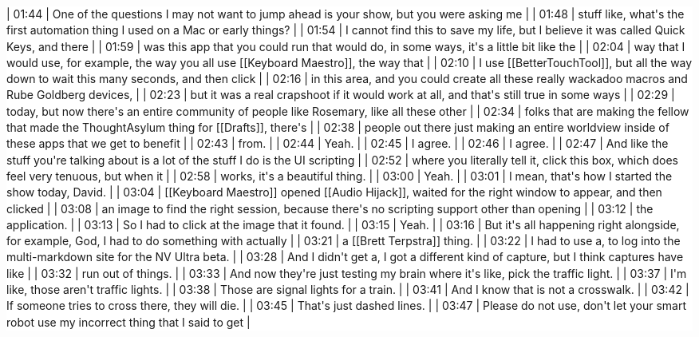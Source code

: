 | 01:44      | One of the questions I may not want to jump ahead is your show, but you were asking me                        |
| 01:48      | stuff like, what's the first automation thing I used on a Mac or early things?                                |
| 01:54      | I cannot find this to save my life, but I believe it was called Quick Keys, and there                         |
| 01:59      | was this app that you could run that would do, in some ways, it's a little bit like the                       |
| 02:04      | way that I would use, for example, the way you all use [[Keyboard Maestro]], the way that                         |
| 02:10      | I use [[BetterTouchTool]], but all the way down to wait this many seconds, and then click                       |
| 02:16      | in this area, and you could create all these really wackadoo macros and Rube Goldberg devices,                |
| 02:23      | but it was a real crapshoot if it would work at all, and that's still true in some ways                       |
| 02:29      | today, but now there's an entire community of people like Rosemary, like all these other                      |
| 02:34      | folks that are making the fellow that made the ThoughtAsylum thing for [[Drafts]], there's                       |
| 02:38      | people out there just making an entire worldview inside of these apps that we get to benefit                  |
| 02:43      | from.                                                                                                         |
| 02:44      | Yeah.                                                                                                         |
| 02:45      | I agree.                                                                                                      |
| 02:46      | I agree.                                                                                                      |
| 02:47      | And like the stuff you're talking about is a lot of the stuff I do is the UI scripting                        |
| 02:52      | where you literally tell it, click this box, which does feel very tenuous, but when it                        |
| 02:58      | works, it's a beautiful thing.                                                                                |
| 03:00      | Yeah.                                                                                                         |
| 03:01      | I mean, that's how I started the show today, David.                                                           |
| 03:04      | [[Keyboard Maestro]] opened [[Audio Hijack]], waited for the right window to appear, and then clicked                 |
| 03:08      | an image to find the right session, because there's no scripting support other than opening                   |
| 03:12      | the application.                                                                                              |
| 03:13      | So I had to click at the image that it found.                                                                 |
| 03:15      | Yeah.                                                                                                         |
| 03:16      | But it's all happening right alongside, for example, God, I had to do something with actually                 |
| 03:21      | a [[Brett Terpstra]] thing.                                                                                      |
| 03:22      | I had to use a, to log into the multi-markdown site for the NV Ultra beta.                                    |
| 03:28      | And I didn't get a, I got a different kind of capture, but I think captures have like                         |
| 03:32      | run out of things.                                                                                            |
| 03:33      | And now they're just testing my brain where it's like, pick the traffic light.                                |
| 03:37      | I'm like, those aren't traffic lights.                                                                        |
| 03:38      | Those are signal lights for a train.                                                                          |
| 03:41      | And I know that is not a crosswalk.                                                                           |
| 03:42      | If someone tries to cross there, they will die.                                                               |
| 03:45      | That's just dashed lines.                                                                                     |
| 03:47      | Please do not use, don't let your smart robot use my incorrect thing that I said to get                       |